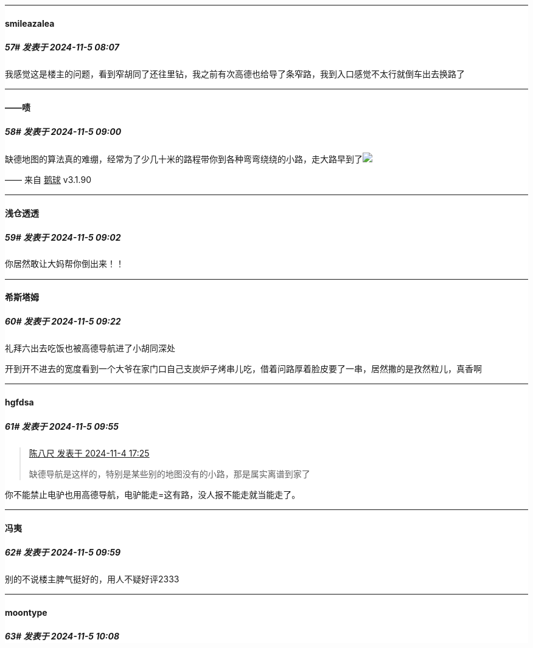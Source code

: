 *****

####  smileazalea  
##### 57#       发表于 2024-11-5 08:07

我感觉这是楼主的问题，看到窄胡同了还往里钻，我之前有次高德也给导了条窄路，我到入口感觉不太行就倒车出去换路了

*****

####  ——啧  
##### 58#       发表于 2024-11-5 09:00

缺德地图的算法真的难绷，经常为了少几十米的路程带你到各种弯弯绕绕的小路，走大路早到了<img src="https://static.saraba1st.com/image/smiley/face2017/003.png" referrerpolicy="no-referrer">

—— 来自 [鹅球](https://www.pgyer.com/GcUxKd4w) v3.1.90

*****

####  浅仓透透  
##### 59#       发表于 2024-11-5 09:02

你居然敢让大妈帮你倒出来！！

*****

####  希斯塔姆  
##### 60#       发表于 2024-11-5 09:22

礼拜六出去吃饭也被高德导航进了小胡同深处

开到开不进去的宽度看到一个大爷在家门口自己支炭炉子烤串儿吃，借着问路厚着脸皮要了一串，居然撒的是孜然粒儿，真香啊

*****

####  hgfdsa  
##### 61#       发表于 2024-11-5 09:55

<blockquote><a href="httphttps://bbs.saraba1st.com/2b/forum.php?mod=redirect&amp;goto=findpost&amp;pid=66617329&amp;ptid=2205689" target="_blank">陈八尺 发表于 2024-11-4 17:25</a>

缺德导航是这样的，特别是某些别的地图没有的小路，那是属实离谱到家了</blockquote>
你不能禁止电驴也用高德导航，电驴能走=这有路，没人报不能走就当能走了。

*****

####  冯夷  
##### 62#       发表于 2024-11-5 09:59

别的不说楼主脾气挺好的，用人不疑好评2333

*****

####  moontype  
##### 63#       发表于 2024-11-5 10:08

